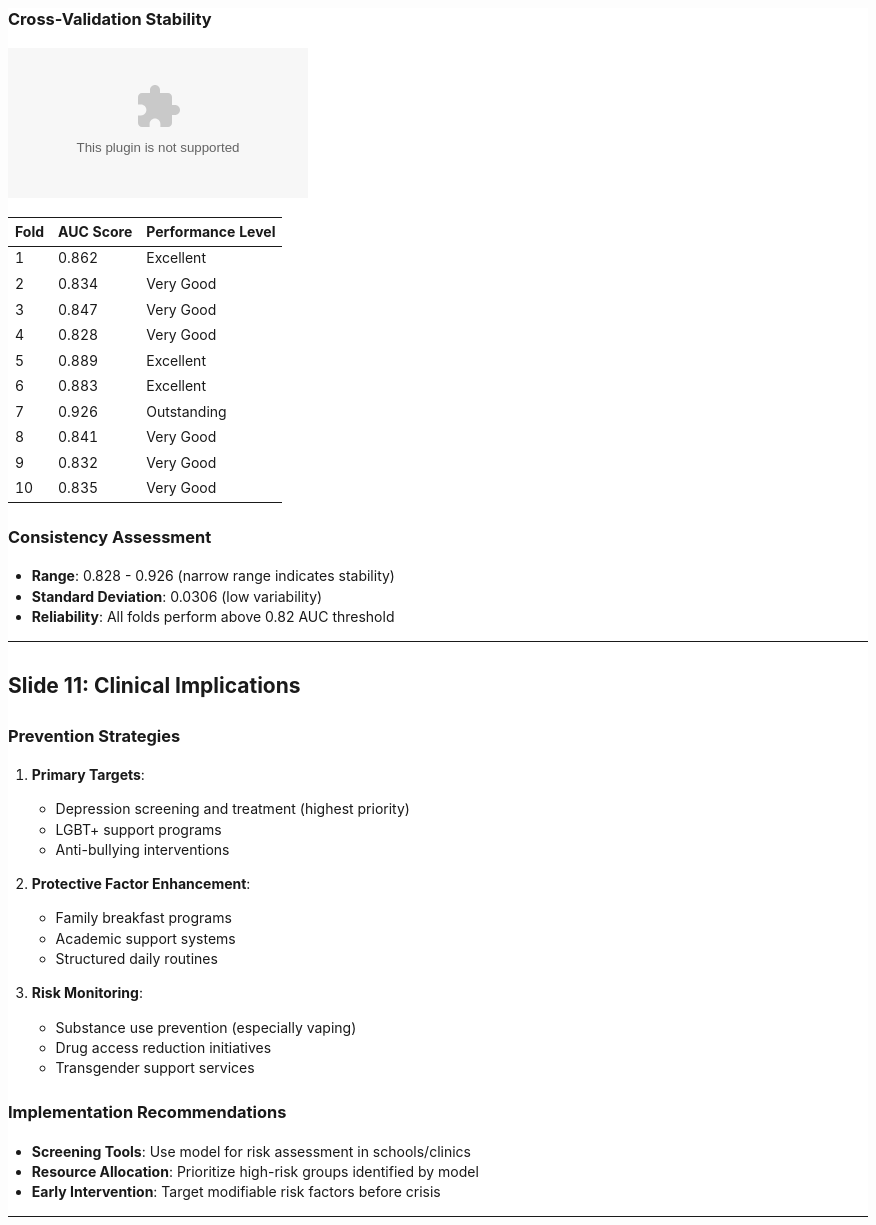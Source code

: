 ### Cross-Validation Stability
![CV Results](lasso_cv_results.csv)

| Fold | AUC Score | Performance Level |
|------|-----------|-------------------|
| 1 | 0.862 | Excellent |
| 2 | 0.834 | Very Good |
| 3 | 0.847 | Very Good |
| 4 | 0.828 | Very Good |
| 5 | 0.889 | Excellent |
| 6 | 0.883 | Excellent |
| 7 | 0.926 | Outstanding |
| 8 | 0.841 | Very Good |
| 9 | 0.832 | Very Good |
| 10 | 0.835 | Very Good |

### Consistency Assessment
- **Range**: 0.828 - 0.926 (narrow range indicates stability)
- **Standard Deviation**: 0.0306 (low variability)
- **Reliability**: All folds perform above 0.82 AUC threshold

---

## Slide 11: Clinical Implications

### Prevention Strategies
1. **Primary Targets**:
   - Depression screening and treatment (highest priority)
   - LGBT+ support programs
   - Anti-bullying interventions

2. **Protective Factor Enhancement**:
   - Family breakfast programs
   - Academic support systems
   - Structured daily routines

3. **Risk Monitoring**:
   - Substance use prevention (especially vaping)
   - Drug access reduction initiatives
   - Transgender support services

### Implementation Recommendations
- **Screening Tools**: Use model for risk assessment in schools/clinics
- **Resource Allocation**: Prioritize high-risk groups identified by model
- **Early Intervention**: Target modifiable risk factors before crisis

---